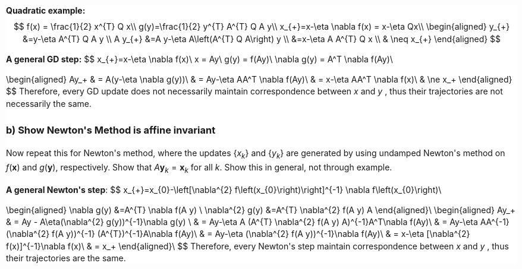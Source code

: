 **Quadratic example:**
$$
f(x) = \frac{1}{2} x^{T}  Q x\\
g(y)=\frac{1}{2} y^{T} A^{T} Q A y\\
x_{+}=x-\eta \nabla f(x) = x-\eta Qx\\
\begin{aligned}
y_{+} &=y-\eta A^{T} Q A y \\
A y_{+} &=A y-\eta A\left(A^{T} Q A\right) y \\
&=x-\eta A A^{T} Q x \\
& \neq x_{+}
\end{aligned}
$$


**A general GD step:**
$$
x_{+}=x-\eta \nabla f(x)\\
x = Ay\\
g(y) = f(Ay)\\
\nabla g(y) = A^T \nabla f(Ay)\\

\begin{aligned}
Ay_+ & = A(y-\eta \nabla g(y))\\
& = Ay-\eta AA^T \nabla f(Ay)\\
& = x-\eta AA^T \nabla f(x)\\
& \ne x_+ 
\end{aligned}
$$
Therefore, every GD update does not necessarily maintain correspondence between $x$ and $y$ , thus their trajectories are not necessarily the same.

### b) Show Newton's Method is affine invariant

Now repeat this for Newton's method, where the updates $\left\{x_{k}\right\}$ and $\left\{y_{k}\right\}$ are generated by using undamped Newton's method on $f(\boldsymbol{x})$ and $g(\boldsymbol{y}),$ respectively. Show that $A \boldsymbol{y}_{k}=\boldsymbol{x}_{k}$ for all $k$. Show this in general, not through example.

__A general Newton's step__:
$$
x_{+}=x_{0}-\left[\nabla^{2} f\left(x_{0}\right)\right]^{-1} \nabla f\left(x_{0}\right)\\

\begin{aligned}
\nabla g(y) &=A^{T} \nabla f(A y) \\
\nabla^{2} g(y) &=A^{T} \nabla^{2} f(A y) A
\end{aligned}\\
\begin{aligned}
Ay_+ & = Ay - A\eta(\nabla^{2} g(y))^{-1}\nabla g(y) \\
& = Ay-\eta A (A^{T} \nabla^{2} f(A y) A)^{-1}A^T\nabla f(Ay)\\
& = Ay-\eta AA^{-1} (\nabla^{2} f(A y))^{-1} (A^{T})^{-1}A\nabla f(Ay)\\
& = Ay-\eta (\nabla^{2} f(A y))^{-1}\nabla f(Ay)\\
& = x-\eta [\nabla^{2} f(x)]^{-1}\nabla f(x)\\
& = x_+
\end{aligned}\\
$$
Therefore, every Newton's step maintain correspondence between $x$ and $y$ , thus their trajectories are the same.
